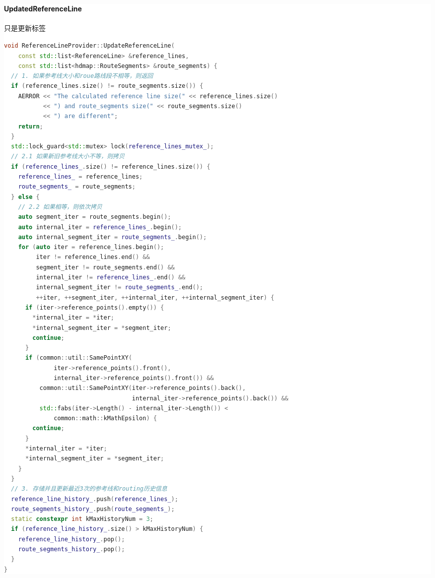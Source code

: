 
#### UpdatedReferenceLine
只是更新标签
```c++
void ReferenceLineProvider::UpdateReferenceLine(
    const std::list<ReferenceLine> &reference_lines,
    const std::list<hdmap::RouteSegments> &route_segments) {
  // 1. 如果参考线大小和roue路线段不相等，则返回
  if (reference_lines.size() != route_segments.size()) {
    AERROR << "The calculated reference line size(" << reference_lines.size()
           << ") and route_segments size(" << route_segments.size()
           << ") are different";
    return;
  }
  std::lock_guard<std::mutex> lock(reference_lines_mutex_);
  // 2.1 如果新旧参考线大小不等，则拷贝
  if (reference_lines_.size() != reference_lines.size()) {
    reference_lines_ = reference_lines;
    route_segments_ = route_segments;
  } else {
    // 2.2 如果相等，则依次拷贝
    auto segment_iter = route_segments.begin();
    auto internal_iter = reference_lines_.begin();
    auto internal_segment_iter = route_segments_.begin();
    for (auto iter = reference_lines.begin();
         iter != reference_lines.end() &&
         segment_iter != route_segments.end() &&
         internal_iter != reference_lines_.end() &&
         internal_segment_iter != route_segments_.end();
         ++iter, ++segment_iter, ++internal_iter, ++internal_segment_iter) {
      if (iter->reference_points().empty()) {
        *internal_iter = *iter;
        *internal_segment_iter = *segment_iter;
        continue;
      }
      if (common::util::SamePointXY(
              iter->reference_points().front(),
              internal_iter->reference_points().front()) &&
          common::util::SamePointXY(iter->reference_points().back(),
                                    internal_iter->reference_points().back()) &&
          std::fabs(iter->Length() - internal_iter->Length()) <
              common::math::kMathEpsilon) {
        continue;
      }
      *internal_iter = *iter;
      *internal_segment_iter = *segment_iter;
    }
  }
  // 3. 存储并且更新最近3次的参考线和routing历史信息
  reference_line_history_.push(reference_lines_);
  route_segments_history_.push(route_segments_);
  static constexpr int kMaxHistoryNum = 3;
  if (reference_line_history_.size() > kMaxHistoryNum) {
    reference_line_history_.pop();
    route_segments_history_.pop();
  }
}
```

